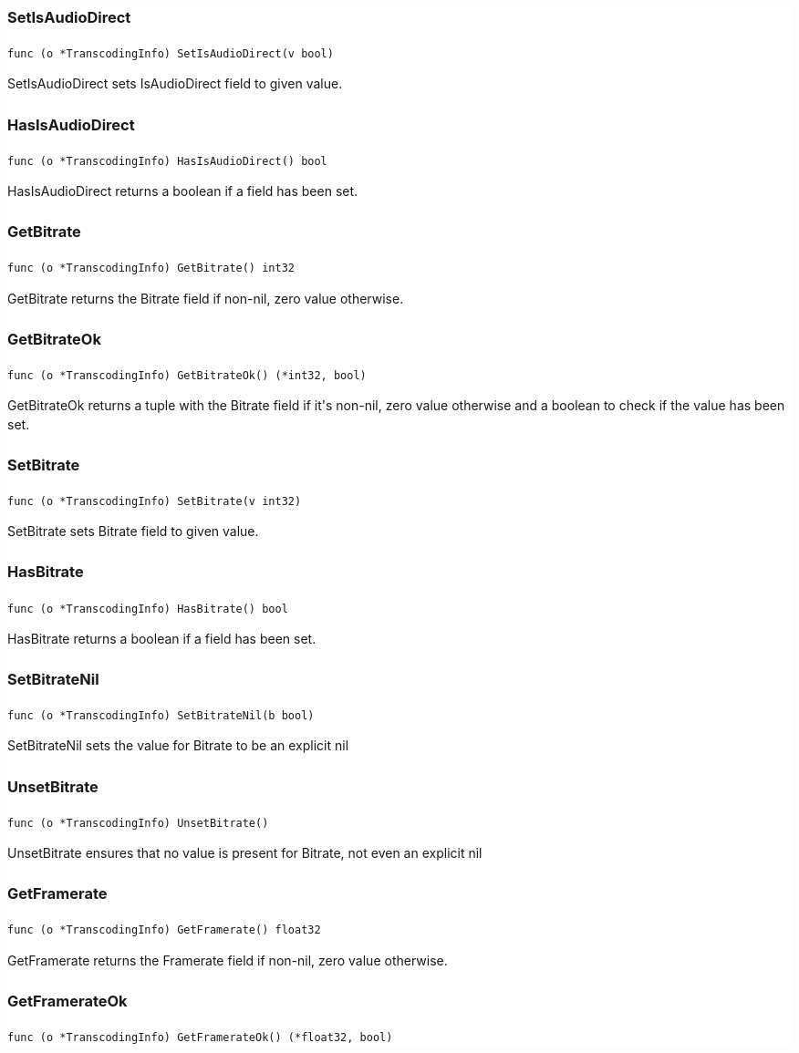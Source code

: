 ### SetIsAudioDirect

`func (o *TranscodingInfo) SetIsAudioDirect(v bool)`

SetIsAudioDirect sets IsAudioDirect field to given value.

### HasIsAudioDirect

`func (o *TranscodingInfo) HasIsAudioDirect() bool`

HasIsAudioDirect returns a boolean if a field has been set.

### GetBitrate

`func (o *TranscodingInfo) GetBitrate() int32`

GetBitrate returns the Bitrate field if non-nil, zero value otherwise.

### GetBitrateOk

`func (o *TranscodingInfo) GetBitrateOk() (*int32, bool)`

GetBitrateOk returns a tuple with the Bitrate field if it's non-nil, zero value otherwise
and a boolean to check if the value has been set.

### SetBitrate

`func (o *TranscodingInfo) SetBitrate(v int32)`

SetBitrate sets Bitrate field to given value.

### HasBitrate

`func (o *TranscodingInfo) HasBitrate() bool`

HasBitrate returns a boolean if a field has been set.

### SetBitrateNil

`func (o *TranscodingInfo) SetBitrateNil(b bool)`

 SetBitrateNil sets the value for Bitrate to be an explicit nil

### UnsetBitrate
`func (o *TranscodingInfo) UnsetBitrate()`

UnsetBitrate ensures that no value is present for Bitrate, not even an explicit nil
### GetFramerate

`func (o *TranscodingInfo) GetFramerate() float32`

GetFramerate returns the Framerate field if non-nil, zero value otherwise.

### GetFramerateOk

`func (o *TranscodingInfo) GetFramerateOk() (*float32, bool)`
